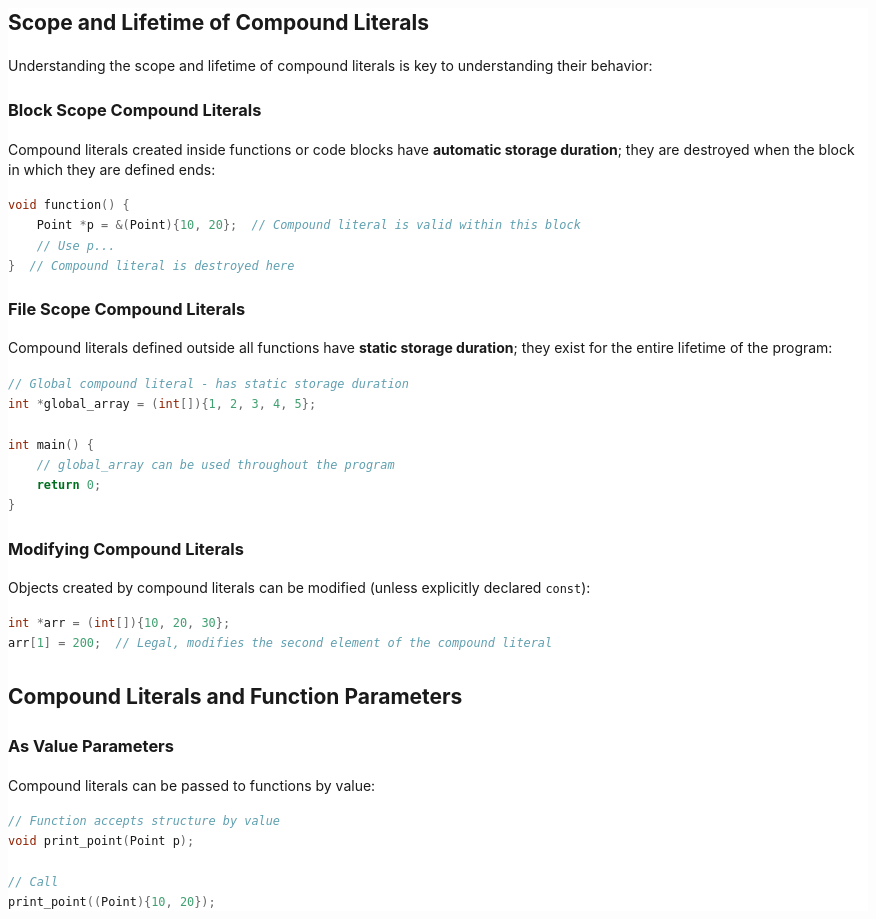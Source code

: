 ## Scope and Lifetime of Compound Literals

Understanding the scope and lifetime of compound literals is key to understanding their behavior:

### Block Scope Compound Literals

Compound literals created inside functions or code blocks have **automatic storage duration**; they are destroyed when the block in which they are defined ends:

```c
void function() {
    Point *p = &(Point){10, 20};  // Compound literal is valid within this block
    // Use p...
}  // Compound literal is destroyed here
```

### File Scope Compound Literals

Compound literals defined outside all functions have **static storage duration**; they exist for the entire lifetime of the program:

```c
// Global compound literal - has static storage duration
int *global_array = (int[]){1, 2, 3, 4, 5};

int main() {
    // global_array can be used throughout the program
    return 0;
}
```

### Modifying Compound Literals

Objects created by compound literals can be modified (unless explicitly declared `const`):

```c
int *arr = (int[]){10, 20, 30};
arr[1] = 200;  // Legal, modifies the second element of the compound literal
```

## Compound Literals and Function Parameters

### As Value Parameters

Compound literals can be passed to functions by value:

```c
// Function accepts structure by value
void print_point(Point p);

// Call
print_point((Point){10, 20});
```
